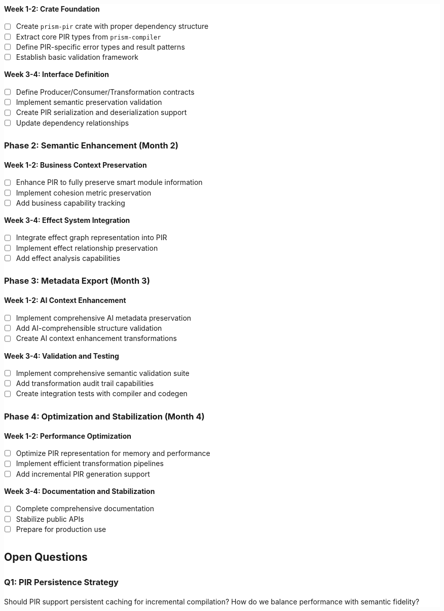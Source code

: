 **Week 1-2: Crate Foundation**
- [ ] Create `prism-pir` crate with proper dependency structure
- [ ] Extract core PIR types from `prism-compiler`
- [ ] Define PIR-specific error types and result patterns
- [ ] Establish basic validation framework

**Week 3-4: Interface Definition**
- [ ] Define Producer/Consumer/Transformation contracts
- [ ] Implement semantic preservation validation
- [ ] Create PIR serialization and deserialization support
- [ ] Update dependency relationships

### Phase 2: Semantic Enhancement (Month 2)

**Week 1-2: Business Context Preservation**
- [ ] Enhance PIR to fully preserve smart module information
- [ ] Implement cohesion metric preservation
- [ ] Add business capability tracking

**Week 3-4: Effect System Integration**
- [ ] Integrate effect graph representation into PIR
- [ ] Implement effect relationship preservation
- [ ] Add effect analysis capabilities

### Phase 3: Metadata Export (Month 3)

**Week 1-2: AI Context Enhancement**
- [ ] Implement comprehensive AI metadata preservation
- [ ] Add AI-comprehensible structure validation
- [ ] Create AI context enhancement transformations

**Week 3-4: Validation and Testing**
- [ ] Implement comprehensive semantic validation suite
- [ ] Add transformation audit trail capabilities
- [ ] Create integration tests with compiler and codegen

### Phase 4: Optimization and Stabilization (Month 4)

**Week 1-2: Performance Optimization**
- [ ] Optimize PIR representation for memory and performance
- [ ] Implement efficient transformation pipelines
- [ ] Add incremental PIR generation support

**Week 3-4: Documentation and Stabilization**
- [ ] Complete comprehensive documentation
- [ ] Stabilize public APIs
- [ ] Prepare for production use

## Open Questions

### Q1: PIR Persistence Strategy
Should PIR support persistent caching for incremental compilation? How do we balance performance with semantic fidelity?
